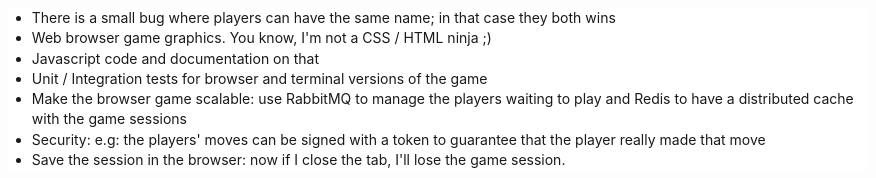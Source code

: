 * There is a small bug where players can have the same name; in that case they both wins
* Web browser game graphics. You know, I'm not a CSS / HTML ninja ;) 
* Javascript code and documentation on that
* Unit / Integration tests for browser and terminal versions of the game
* Make the browser game scalable: use RabbitMQ to manage the players waiting to play and Redis to have a distributed cache with the game sessions
* Security: e.g: the players' moves can be signed with a token to guarantee that the player really made that move
* Save the session in the browser: now if I close the tab, I'll lose the game session.
